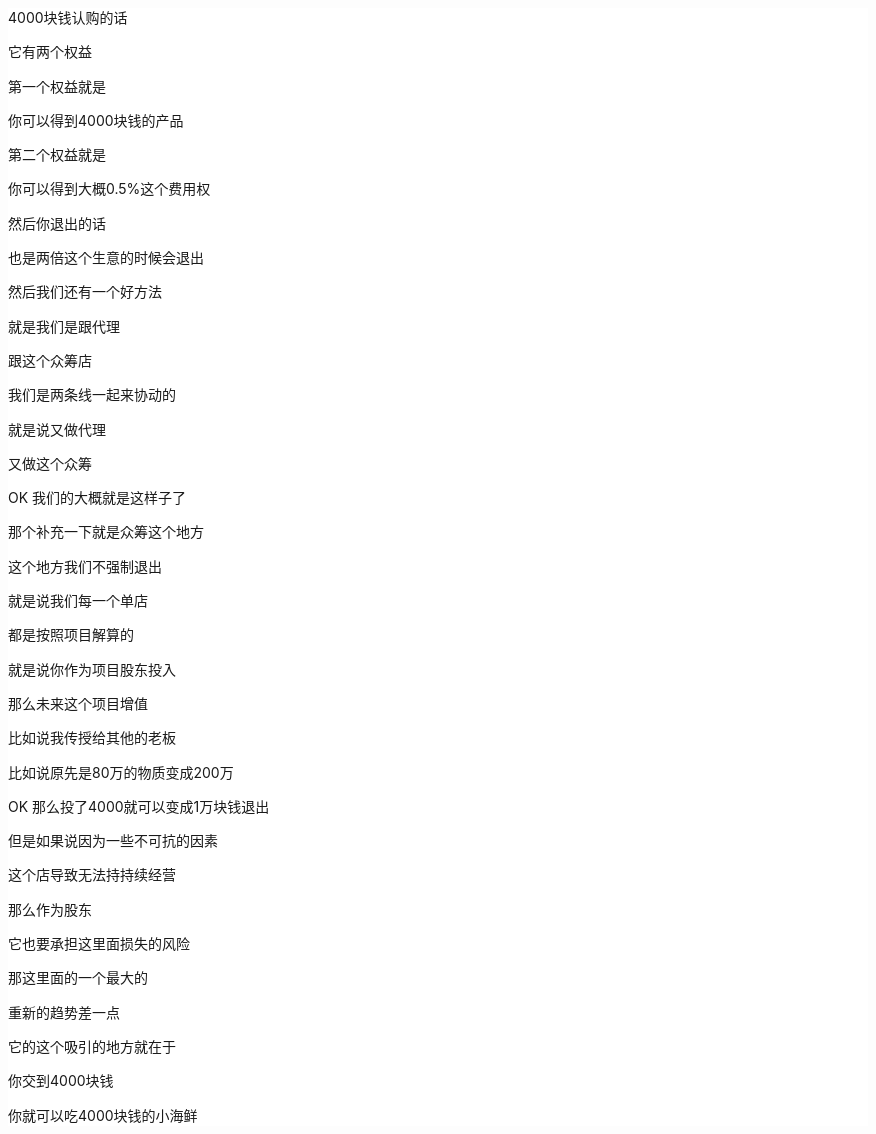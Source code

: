 4000块钱认购的话

它有两个权益

第一个权益就是

你可以得到4000块钱的产品

第二个权益就是

你可以得到大概0.5%这个费用权

然后你退出的话

也是两倍这个生意的时候会退出

然后我们还有一个好方法

就是我们是跟代理

跟这个众筹店

我们是两条线一起来协动的

就是说又做代理

又做这个众筹

OK 我们的大概就是这样子了

那个补充一下就是众筹这个地方

这个地方我们不强制退出

就是说我们每一个单店

都是按照项目解算的

就是说你作为项目股东投入

那么未来这个项目增值

比如说我传授给其他的老板

比如说原先是80万的物质变成200万

OK 那么投了4000就可以变成1万块钱退出

但是如果说因为一些不可抗的因素

这个店导致无法持持续经营

那么作为股东

它也要承担这里面损失的风险

那这里面的一个最大的

重新的趋势差一点

它的这个吸引的地方就在于

你交到4000块钱

你就可以吃4000块钱的小海鲜
